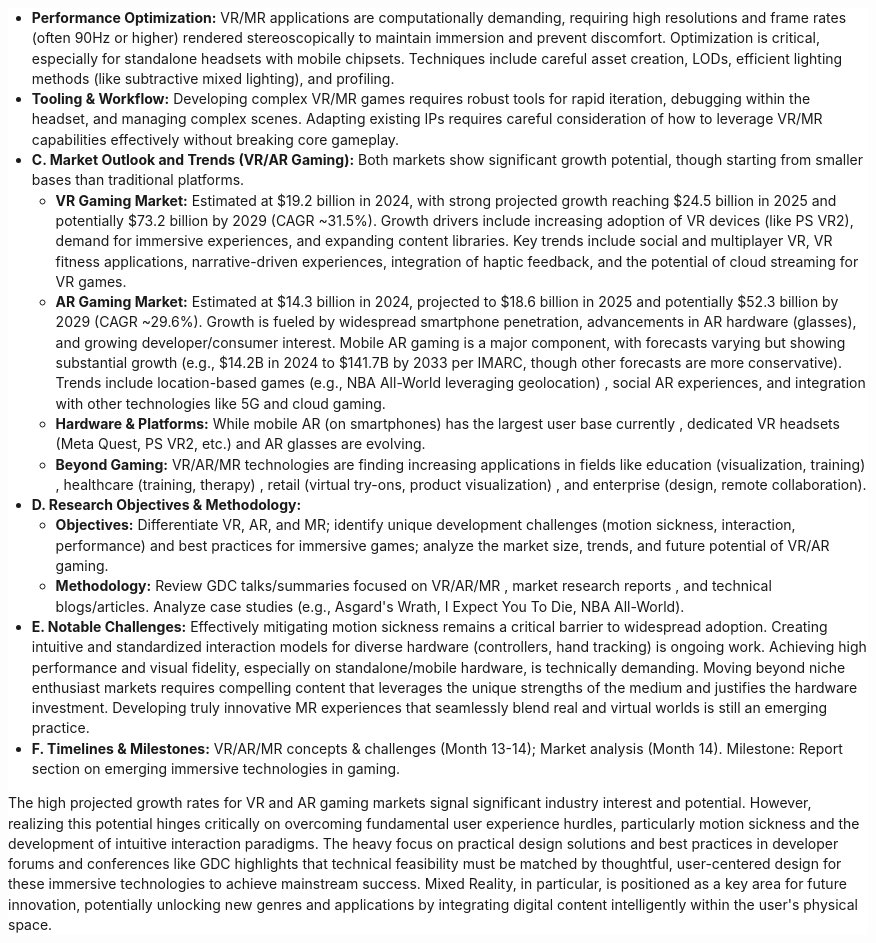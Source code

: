   * **Performance Optimization:** VR/MR applications are computationally demanding, requiring high resolutions and frame rates (often 90Hz or higher) rendered stereoscopically to maintain immersion and prevent discomfort. Optimization is critical, especially for standalone headsets with mobile chipsets. Techniques include careful asset creation, LODs, efficient lighting methods (like subtractive mixed lighting), and profiling.  
  * **Tooling & Workflow:** Developing complex VR/MR games requires robust tools for rapid iteration, debugging within the headset, and managing complex scenes. Adapting existing IPs requires careful consideration of how to leverage VR/MR capabilities effectively without breaking core gameplay.  
* **C. Market Outlook and Trends (VR/AR Gaming):** Both markets show significant growth potential, though starting from smaller bases than traditional platforms.  
  * **VR Gaming Market:** Estimated at $19.2 billion in 2024, with strong projected growth reaching $24.5 billion in 2025 and potentially $73.2 billion by 2029 (CAGR \~31.5%). Growth drivers include increasing adoption of VR devices (like PS VR2), demand for immersive experiences, and expanding content libraries. Key trends include social and multiplayer VR, VR fitness applications, narrative-driven experiences, integration of haptic feedback, and the potential of cloud streaming for VR games.  
  * **AR Gaming Market:** Estimated at $14.3 billion in 2024, projected to $18.6 billion in 2025 and potentially $52.3 billion by 2029 (CAGR \~29.6%). Growth is fueled by widespread smartphone penetration, advancements in AR hardware (glasses), and growing developer/consumer interest. Mobile AR gaming is a major component, with forecasts varying but showing substantial growth (e.g., $14.2B in 2024 to $141.7B by 2033 per IMARC, though other forecasts are more conservative). Trends include location-based games (e.g., NBA All-World leveraging geolocation) , social AR experiences, and integration with other technologies like 5G and cloud gaming.  
  * **Hardware & Platforms:** While mobile AR (on smartphones) has the largest user base currently , dedicated VR headsets (Meta Quest, PS VR2, etc.) and AR glasses are evolving.  
  * **Beyond Gaming:** VR/AR/MR technologies are finding increasing applications in fields like education (visualization, training) , healthcare (training, therapy) , retail (virtual try-ons, product visualization) , and enterprise (design, remote collaboration).  
* **D. Research Objectives & Methodology:**  
  * **Objectives:** Differentiate VR, AR, and MR; identify unique development challenges (motion sickness, interaction, performance) and best practices for immersive games; analyze the market size, trends, and future potential of VR/AR gaming.  
  * **Methodology:** Review GDC talks/summaries focused on VR/AR/MR , market research reports , and technical blogs/articles. Analyze case studies (e.g., Asgard's Wrath, I Expect You To Die, NBA All-World).  
* **E. Notable Challenges:** Effectively mitigating motion sickness remains a critical barrier to widespread adoption. Creating intuitive and standardized interaction models for diverse hardware (controllers, hand tracking) is ongoing work. Achieving high performance and visual fidelity, especially on standalone/mobile hardware, is technically demanding. Moving beyond niche enthusiast markets requires compelling content that leverages the unique strengths of the medium and justifies the hardware investment. Developing truly innovative MR experiences that seamlessly blend real and virtual worlds is still an emerging practice.  
* **F. Timelines & Milestones:** VR/AR/MR concepts & challenges (Month 13-14); Market analysis (Month 14). Milestone: Report section on emerging immersive technologies in gaming.

The high projected growth rates for VR and AR gaming markets signal significant industry interest and potential. However, realizing this potential hinges critically on overcoming fundamental user experience hurdles, particularly motion sickness and the development of intuitive interaction paradigms. The heavy focus on practical design solutions and best practices in developer forums and conferences like GDC highlights that technical feasibility must be matched by thoughtful, user-centered design for these immersive technologies to achieve mainstream success. Mixed Reality, in particular, is positioned as a key area for future innovation, potentially unlocking new genres and applications by integrating digital content intelligently within the user's physical space.
